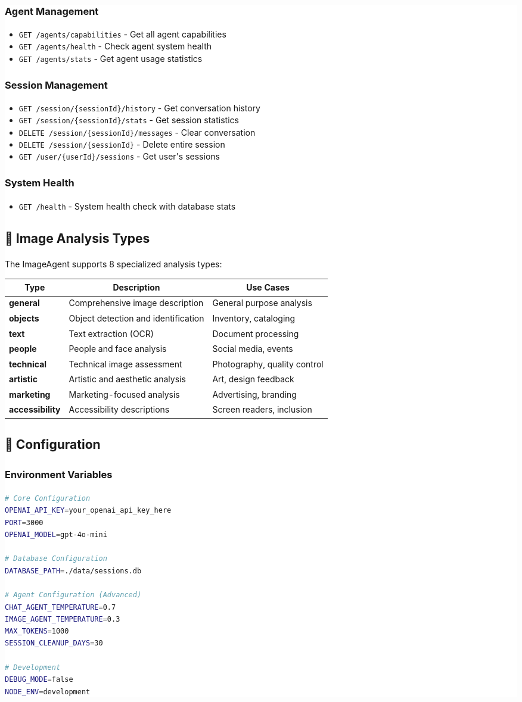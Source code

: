 ### **Agent Management**
- `GET /agents/capabilities` - Get all agent capabilities
- `GET /agents/health` - Check agent system health
- `GET /agents/stats` - Get agent usage statistics

### **Session Management**
- `GET /session/{sessionId}/history` - Get conversation history
- `GET /session/{sessionId}/stats` - Get session statistics
- `DELETE /session/{sessionId}/messages` - Clear conversation
- `DELETE /session/{sessionId}` - Delete entire session
- `GET /user/{userId}/sessions` - Get user's sessions

### **System Health**
- `GET /health` - System health check with database stats

## 🎯 Image Analysis Types

The ImageAgent supports 8 specialized analysis types:

| Type | Description | Use Cases |
|------|-------------|-----------|
| **general** | Comprehensive image description | General purpose analysis |
| **objects** | Object detection and identification | Inventory, cataloging |
| **text** | Text extraction (OCR) | Document processing |
| **people** | People and face analysis | Social media, events |
| **technical** | Technical image assessment | Photography, quality control |
| **artistic** | Artistic and aesthetic analysis | Art, design feedback |
| **marketing** | Marketing-focused analysis | Advertising, branding |
| **accessibility** | Accessibility descriptions | Screen readers, inclusion |

## 🔧 Configuration

### Environment Variables

```bash
# Core Configuration
OPENAI_API_KEY=your_openai_api_key_here
PORT=3000
OPENAI_MODEL=gpt-4o-mini

# Database Configuration
DATABASE_PATH=./data/sessions.db

# Agent Configuration (Advanced)
CHAT_AGENT_TEMPERATURE=0.7
IMAGE_AGENT_TEMPERATURE=0.3
MAX_TOKENS=1000
SESSION_CLEANUP_DAYS=30

# Development
DEBUG_MODE=false
NODE_ENV=development
```
